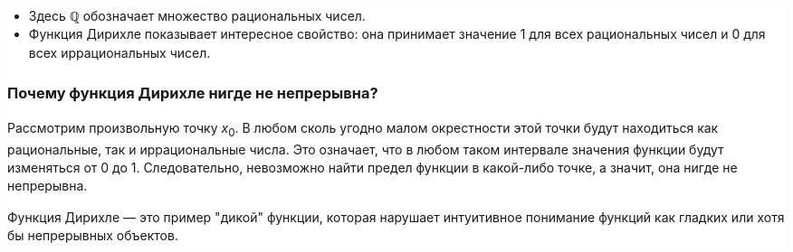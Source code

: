 - Здесь $\mathbb{Q}$ обозначает множество рациональных чисел.
- Функция Дирихле показывает интересное свойство: она принимает значение $1$ для всех рациональных чисел и $0$ для всех иррациональных чисел.

### Почему функция Дирихле нигде не непрерывна?

Рассмотрим произвольную точку $x_0$. В любом сколь угодно малом окрестности этой точки будут находиться как рациональные, так и иррациональные числа. Это означает, что в любом таком интервале значения функции будут изменяться от 0 до 1. Следовательно, невозможно найти предел функции в какой-либо точке, а значит, она нигде не непрерывна.

Функция Дирихле — это пример "дикой" функции, которая нарушает интуитивное понимание функций как гладких или хотя бы непрерывных объектов.
